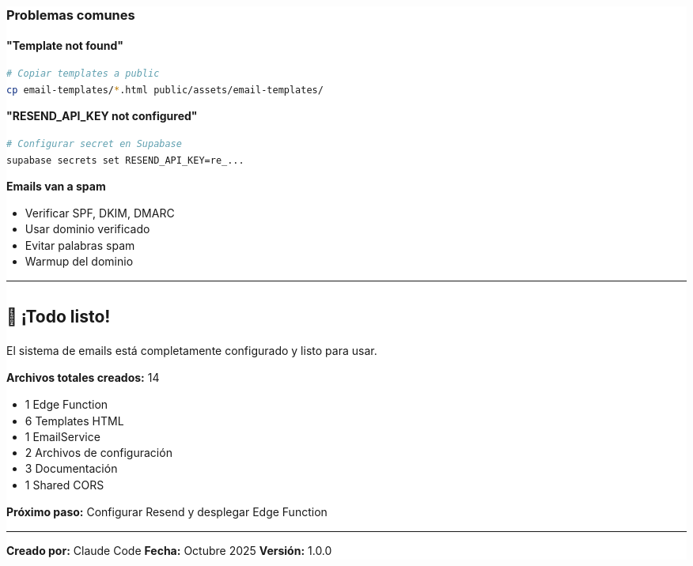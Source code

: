 ### Problemas comunes

**"Template not found"**
```bash
# Copiar templates a public
cp email-templates/*.html public/assets/email-templates/
```

**"RESEND_API_KEY not configured"**
```bash
# Configurar secret en Supabase
supabase secrets set RESEND_API_KEY=re_...
```

**Emails van a spam**
- Verificar SPF, DKIM, DMARC
- Usar dominio verificado
- Evitar palabras spam
- Warmup del dominio

---

## 🎉 ¡Todo listo!

El sistema de emails está completamente configurado y listo para usar.

**Archivos totales creados:** 14
- 1 Edge Function
- 6 Templates HTML
- 1 EmailService
- 2 Archivos de configuración
- 3 Documentación
- 1 Shared CORS

**Próximo paso:** Configurar Resend y desplegar Edge Function

---

**Creado por:** Claude Code
**Fecha:** Octubre 2025
**Versión:** 1.0.0
